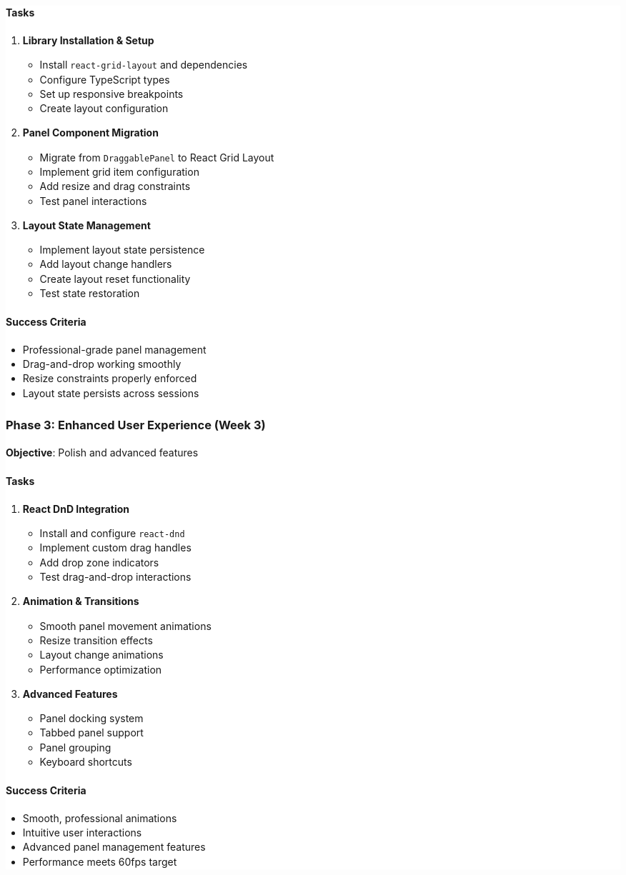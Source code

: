 #### Tasks

1. **Library Installation & Setup**
   - Install `react-grid-layout` and dependencies
   - Configure TypeScript types
   - Set up responsive breakpoints
   - Create layout configuration

2. **Panel Component Migration**
   - Migrate from `DraggablePanel` to React Grid Layout
   - Implement grid item configuration
   - Add resize and drag constraints
   - Test panel interactions

3. **Layout State Management**
   - Implement layout state persistence
   - Add layout change handlers
   - Create layout reset functionality
   - Test state restoration

#### Success Criteria

- Professional-grade panel management
- Drag-and-drop working smoothly
- Resize constraints properly enforced
- Layout state persists across sessions

### Phase 3: Enhanced User Experience (Week 3)

**Objective**: Polish and advanced features

#### Tasks

1. **React DnD Integration**
   - Install and configure `react-dnd`
   - Implement custom drag handles
   - Add drop zone indicators
   - Test drag-and-drop interactions

2. **Animation & Transitions**
   - Smooth panel movement animations
   - Resize transition effects
   - Layout change animations
   - Performance optimization

3. **Advanced Features**
   - Panel docking system
   - Tabbed panel support
   - Panel grouping
   - Keyboard shortcuts

#### Success Criteria

- Smooth, professional animations
- Intuitive user interactions
- Advanced panel management features
- Performance meets 60fps target
